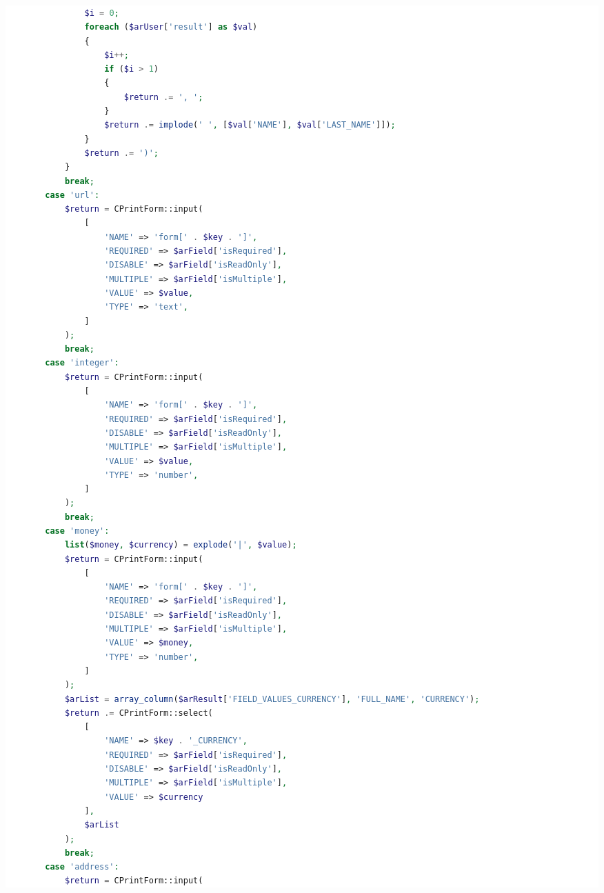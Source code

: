 ```php
                $i = 0;
                foreach ($arUser['result'] as $val)
                {
                    $i++;
                    if ($i > 1)
                    {
                        $return .= ', ';
                    }
                    $return .= implode(' ', [$val['NAME'], $val['LAST_NAME']]);
                }
                $return .= ')';
            }
            break;
        case 'url':
            $return = CPrintForm::input(
                [
                    'NAME' => 'form[' . $key . ']',
                    'REQUIRED' => $arField['isRequired'],
                    'DISABLE' => $arField['isReadOnly'],
                    'MULTIPLE' => $arField['isMultiple'],
                    'VALUE' => $value,
                    'TYPE' => 'text',
                ]
            );
            break;
        case 'integer':
            $return = CPrintForm::input(
                [
                    'NAME' => 'form[' . $key . ']',
                    'REQUIRED' => $arField['isRequired'],
                    'DISABLE' => $arField['isReadOnly'],
                    'MULTIPLE' => $arField['isMultiple'],
                    'VALUE' => $value,
                    'TYPE' => 'number',
                ]
            );
            break;
        case 'money':
            list($money, $currency) = explode('|', $value);
            $return = CPrintForm::input(
                [
                    'NAME' => 'form[' . $key . ']',
                    'REQUIRED' => $arField['isRequired'],
                    'DISABLE' => $arField['isReadOnly'],
                    'MULTIPLE' => $arField['isMultiple'],
                    'VALUE' => $money,
                    'TYPE' => 'number',
                ]
            );
            $arList = array_column($arResult['FIELD_VALUES_CURRENCY'], 'FULL_NAME', 'CURRENCY');
            $return .= CPrintForm::select(
                [
                    'NAME' => $key . '_CURRENCY',
                    'REQUIRED' => $arField['isRequired'],
                    'DISABLE' => $arField['isReadOnly'],
                    'MULTIPLE' => $arField['isMultiple'],
                    'VALUE' => $currency
                ],
                $arList
            );
            break;
        case 'address':
            $return = CPrintForm::input(
```